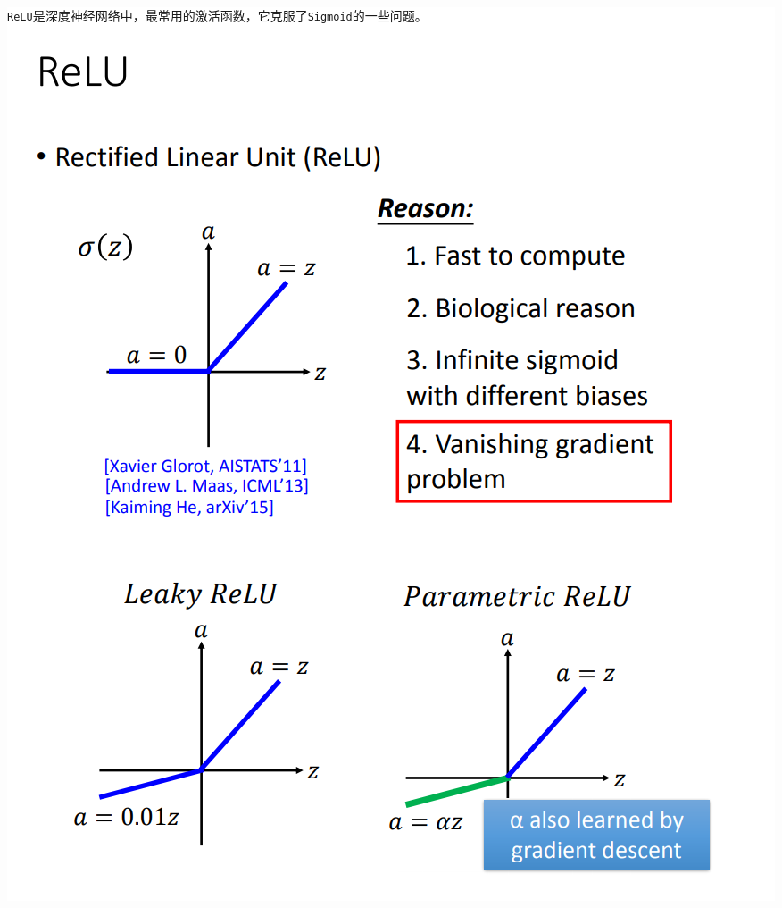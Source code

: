 `ReLU`是深度神经网络中，最常用的激活函数，它克服了`Sigmoid`的一些问题。

![image-20210626215445673](机器学习任务攻略MLRecipe.assets/image-20210626215445673.png)
